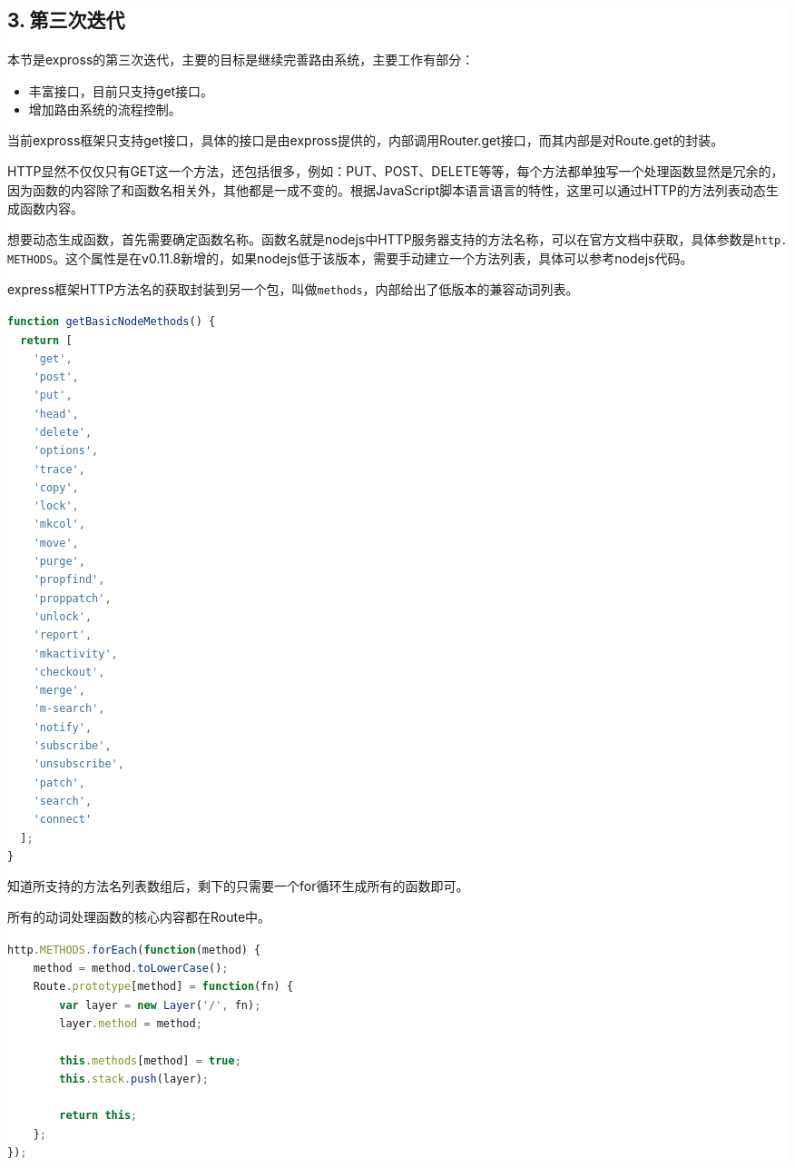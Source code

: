 ## 3. 第三次迭代

本节是expross的第三次迭代，主要的目标是继续完善路由系统，主要工作有部分：

+ 丰富接口，目前只支持get接口。
+ 增加路由系统的流程控制。

当前expross框架只支持get接口，具体的接口是由expross提供的，内部调用Router.get接口，而其内部是对Route.get的封装。

HTTP显然不仅仅只有GET这一个方法，还包括很多，例如：PUT、POST、DELETE等等，每个方法都单独写一个处理函数显然是冗余的，因为函数的内容除了和函数名相关外，其他都是一成不变的。根据JavaScript脚本语言语言的特性，这里可以通过HTTP的方法列表动态生成函数内容。

想要动态生成函数，首先需要确定函数名称。函数名就是nodejs中HTTP服务器支持的方法名称，可以在官方文档中获取，具体参数是`http.METHODS`。这个属性是在v0.11.8新增的，如果nodejs低于该版本，需要手动建立一个方法列表，具体可以参考nodejs代码。

express框架HTTP方法名的获取封装到另一个包，叫做`methods`，内部给出了低版本的兼容动词列表。

```javascript
function getBasicNodeMethods() {
  return [
    'get',
    'post',
    'put',
    'head',
    'delete',
    'options',
    'trace',
    'copy',
    'lock',
    'mkcol',
    'move',
    'purge',
    'propfind',
    'proppatch',
    'unlock',
    'report',
    'mkactivity',
    'checkout',
    'merge',
    'm-search',
    'notify',
    'subscribe',
    'unsubscribe',
    'patch',
    'search',
    'connect'
  ];
}
```

知道所支持的方法名列表数组后，剩下的只需要一个for循环生成所有的函数即可。

所有的动词处理函数的核心内容都在Route中。

```javascript
http.METHODS.forEach(function(method) {
    method = method.toLowerCase();
    Route.prototype[method] = function(fn) {
        var layer = new Layer('/', fn);
        layer.method = method;

        this.methods[method] = true;
        this.stack.push(layer);

        return this;
    };
});
```